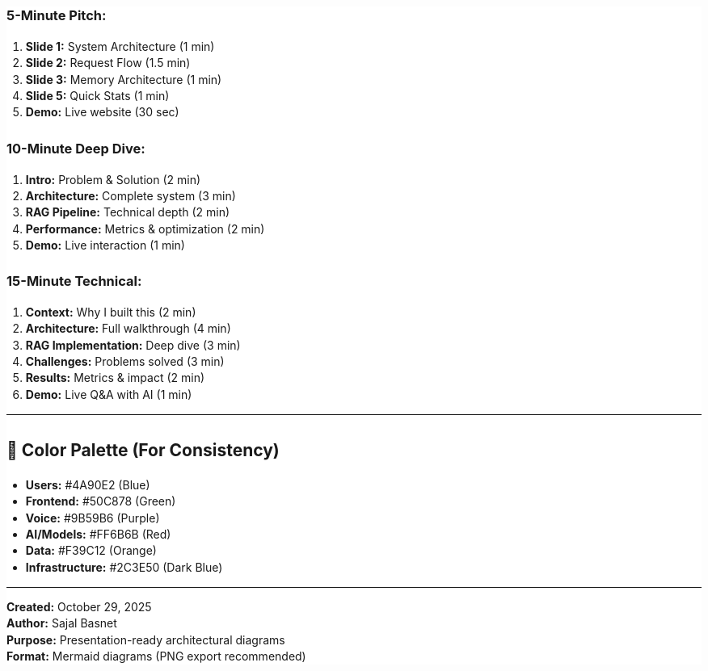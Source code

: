 ### **5-Minute Pitch:**
1. **Slide 1:** System Architecture (1 min)
2. **Slide 2:** Request Flow (1.5 min)
3. **Slide 3:** Memory Architecture (1 min)
4. **Slide 5:** Quick Stats (1 min)
5. **Demo:** Live website (30 sec)

### **10-Minute Deep Dive:**
1. **Intro:** Problem & Solution (2 min)
2. **Architecture:** Complete system (3 min)
3. **RAG Pipeline:** Technical depth (2 min)
4. **Performance:** Metrics & optimization (2 min)
5. **Demo:** Live interaction (1 min)

### **15-Minute Technical:**
1. **Context:** Why I built this (2 min)
2. **Architecture:** Full walkthrough (4 min)
3. **RAG Implementation:** Deep dive (3 min)
4. **Challenges:** Problems solved (3 min)
5. **Results:** Metrics & impact (2 min)
6. **Demo:** Live Q&A with AI (1 min)

---

## 🎨 Color Palette (For Consistency)

- **Users:** #4A90E2 (Blue)
- **Frontend:** #50C878 (Green)
- **Voice:** #9B59B6 (Purple)
- **AI/Models:** #FF6B6B (Red)
- **Data:** #F39C12 (Orange)
- **Infrastructure:** #2C3E50 (Dark Blue)

---

**Created:** October 29, 2025  
**Author:** Sajal Basnet  
**Purpose:** Presentation-ready architectural diagrams  
**Format:** Mermaid diagrams (PNG export recommended)
